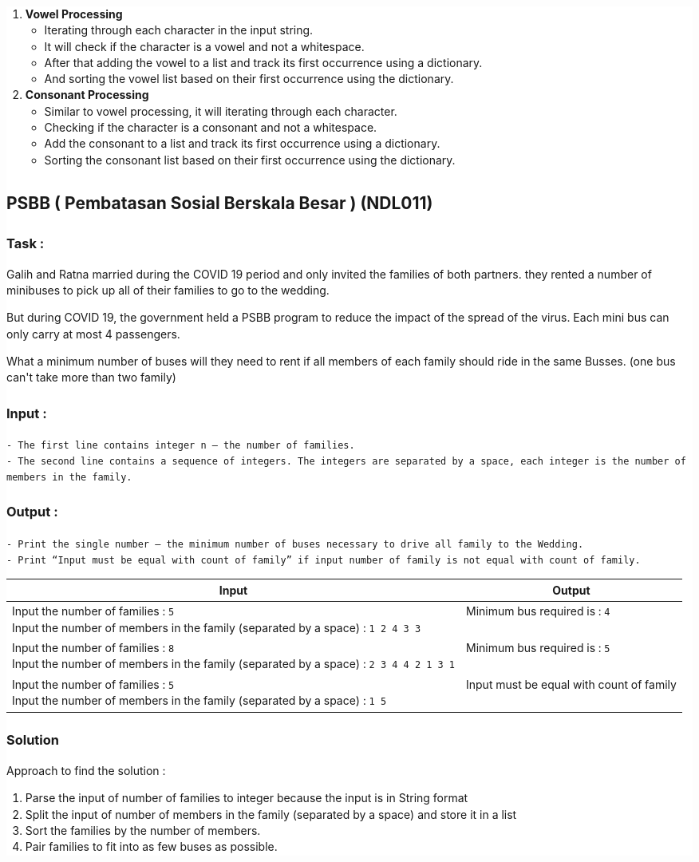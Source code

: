 ```csharp

```


1. **Vowel Processing**
    - Iterating through each character in the input string.
    - It will check if the character is a vowel and not a whitespace.
    - After that adding the vowel to a list and track its first occurrence using a dictionary.
    - And sorting the vowel list based on their first occurrence using the dictionary.
2. **Consonant Processing**
    - Similar to vowel processing, it will iterating through each character.
    - Checking if the character is a consonant and not a whitespace.
    - Add the consonant to a list and track its first occurrence using a dictionary.
    - Sorting the consonant list based on their first occurrence using the dictionary.


## PSBB ( Pembatasan Sosial Berskala Besar ) (NDL011)
### Task :
Galih and Ratna married during the COVID 19 period and only invited the families of both
partners. they rented a number of minibuses to pick up all of their families to go to the wedding.

But during COVID 19, the government held a PSBB program to reduce the impact of the spread
of the virus. Each mini bus can only carry at most 4 passengers.

What a minimum number of buses will they need to rent if all members of each family should
ride in the same Busses. (one bus can't take more than two family)

### **Input** :

    - The first line contains integer n — the number of families.
    - The second line contains a sequence of integers. The integers are separated by a space, each integer is the number of members in the family.

### **Output** :

    - Print the single number — the minimum number of buses necessary to drive all family to the Wedding.
    - Print “Input must be equal with count of family” if input number of family is not equal with count of family.

| Input                                                                 | Output                                    |
|-----------------------------------------------------------------------|-------------------------------------------|
| Input the number of families : `5` <br> Input the number of members in the family (separated by a space) : `1 2 4 3 3` | Minimum bus required is : `4`       |
| Input the number of families : `8` <br> Input the number of members in the family (separated by a space) : `2 3 4 4 2 1 3 1` | Minimum bus required is : `5` |
| Input the number of families : `5` <br> Input the number of members in the family (separated by a space) : `1 5` | Input must be equal with count of family  |

### Solution

Approach to find the solution : 
1. Parse the input of number of families to integer because the input is in String format
2. Split the input of number of members in the family (separated by a space) and store it in a list
3. Sort the families by the number of members.
4. Pair families to fit into as few buses as possible. 

